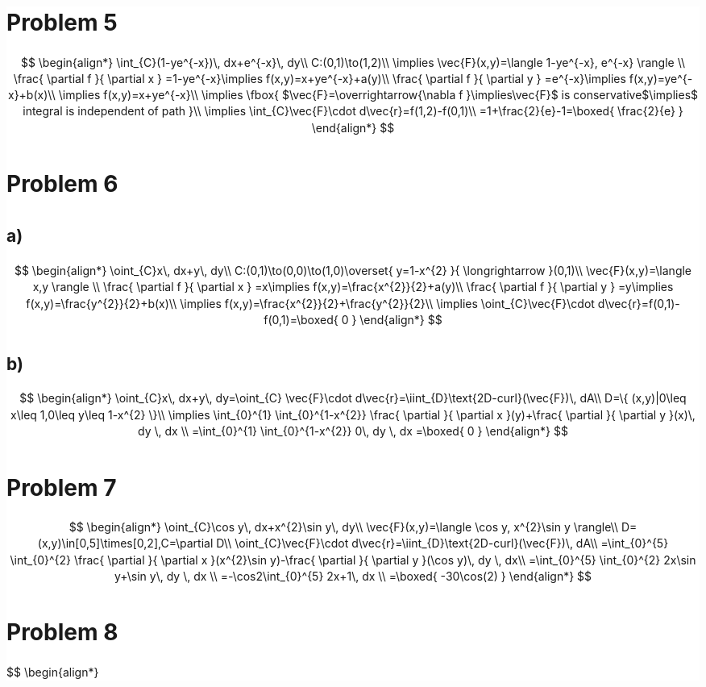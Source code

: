 # Problem 5
$$
\begin{align*}
\int_{C}(1-ye^{-x})\, dx+e^{-x}\, dy\\
C:(0,1)\to(1,2)\\
\implies \vec{F}(x,y)=\langle 1-ye^{-x}, e^{-x} \rangle \\
\frac{ \partial f }{ \partial x } =1-ye^{-x}\implies f(x,y)=x+ye^{-x}+a(y)\\
\frac{ \partial f }{ \partial y } =e^{-x}\implies f(x,y)=ye^{-x}+b(x)\\
\implies f(x,y)=x+ye^{-x}\\
\implies \fbox{ $\vec{F}=\overrightarrow{\nabla f }\implies\vec{F}$ is conservative$\implies$ integral is independent of path }\\
\implies \int_{C}\vec{F}\cdot d\vec{r}=f(1,2)-f(0,1)\\
=1+\frac{2}{e}-1=\boxed{ \frac{2}{e} }
\end{align*}
$$
# Problem 6
## a)
$$
\begin{align*}
\oint_{C}x\, dx+y\, dy\\
C:(0,1)\to(0,0)\to(1,0)\overset{ y=1-x^{2} }{ \longrightarrow }(0,1)\\
\vec{F}(x,y)=\langle x,y \rangle \\
\frac{ \partial f }{ \partial x } =x\implies f(x,y)=\frac{x^{2}}{2}+a(y)\\
\frac{ \partial f }{ \partial y } =y\implies f(x,y)=\frac{y^{2}}{2}+b(x)\\
\implies f(x,y)=\frac{x^{2}}{2}+\frac{y^{2}}{2}\\
\implies \oint_{C}\vec{F}\cdot d\vec{r}=f(0,1)-f(0,1)=\boxed{ 0 }
\end{align*}
$$
## b)
$$
\begin{align*}
\oint_{C}x\, dx+y\, dy=\oint_{C} \vec{F}\cdot d\vec{r}=\iint_{D}\text{2D-curl}(\vec{F})\, dA\\
D=\{ (x,y)|0\leq x\leq 1,0\leq y\leq 1-x^{2} \}\\
\implies \int_{0}^{1} \int_{0}^{1-x^{2}} \frac{ \partial }{ \partial x }(y)+\frac{ \partial }{ \partial y }(x)\, dy \, dx \\
=\int_{0}^{1} \int_{0}^{1-x^{2}} 0\, dy \, dx =\boxed{ 0 }
\end{align*}
$$
# Problem 7
$$
\begin{align*}
\oint_{C}\cos y\, dx+x^{2}\sin y\, dy\\
\vec{F}(x,y)=\langle \cos y, x^{2}\sin y \rangle\\
D=(x,y)\in[0,5]\times[0,2],C=\partial D\\
\oint_{C}\vec{F}\cdot d\vec{r}=\iint_{D}\text{2D-curl}(\vec{F})\, dA\\
=\int_{0}^{5} \int_{0}^{2} \frac{ \partial }{ \partial x }(x^{2}\sin y)-\frac{ \partial }{ \partial y }(\cos y)\, dy \, dx\\
=\int_{0}^{5} \int_{0}^{2} 2x\sin y+\sin y\, dy \, dx \\
=-\cos2\int_{0}^{5} 2x+1\, dx \\
=\boxed{ -30\cos(2) }
\end{align*}
$$
# Problem 8
$$
\begin{align*}